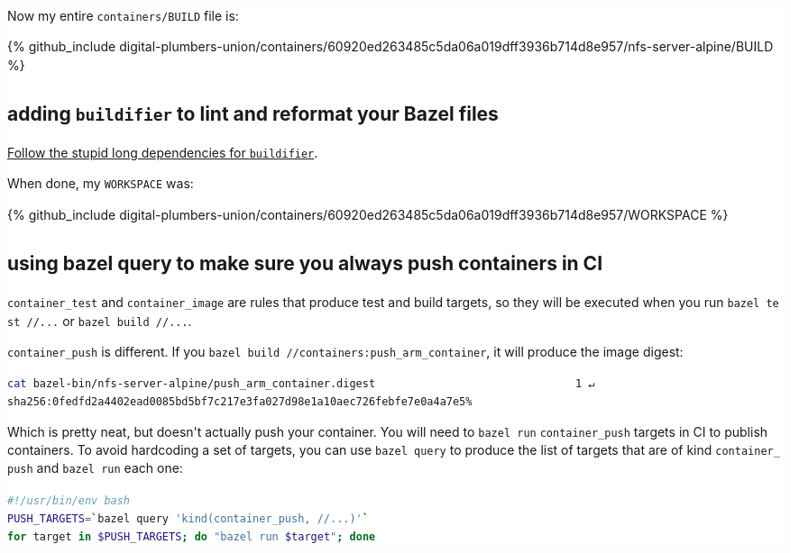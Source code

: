 Now my entire `containers/BUILD` file is:

{% github_include digital-plumbers-union/containers/60920ed263485c5da06a019dff3936b714d8e957/nfs-server-alpine/BUILD %}

## adding `buildifier` to lint and reformat your Bazel files

[Follow the stupid long dependencies for `buildifier`](https://github.com/bazelbuild/buildtools/tree/master/buildifier#setup-and-usage-via-bazel).

When done, my `WORKSPACE` was:

{% github_include digital-plumbers-union/containers/60920ed263485c5da06a019dff3936b714d8e957/WORKSPACE %}

## using bazel query to make sure you always push containers in CI

`container_test` and `container_image` are rules that produce test and build targets, so they will be executed when you run `bazel test //...` or `bazel build //...`.  

`container_push` is different.  If you `bazel build //containers:push_arm_container`, it will produce the image digest:

```sh
cat bazel-bin/nfs-server-alpine/push_arm_container.digest                               1 ↵
sha256:0fedfd2a4402ead0085bd5bf7c217e3fa027d98e1a10aec726febfe7e0a4a7e5%
```

Which is pretty neat, but doesn't actually push your container.  You will need to `bazel run` `container_push` targets in CI to publish containers.  To avoid hardcoding a set of targets, you can use `bazel query` to produce the list of targets that are of kind `container_push` and `bazel run` each one:

```sh
#!/usr/bin/env bash
PUSH_TARGETS=`bazel query 'kind(container_push, //...)'`
for target in $PUSH_TARGETS; do "bazel run $target"; done
```